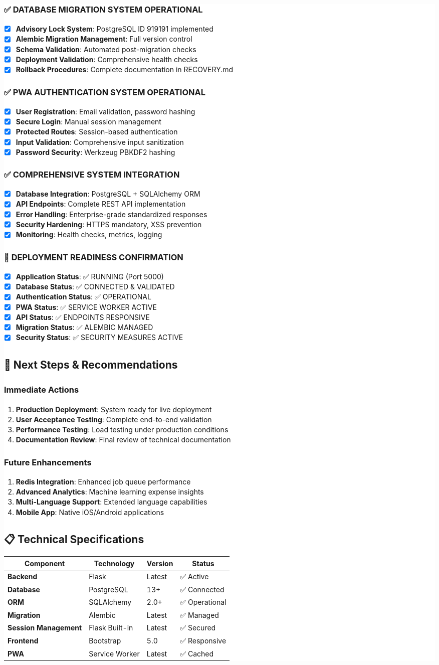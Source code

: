 ### ✅ **DATABASE MIGRATION SYSTEM OPERATIONAL**
- [x] **Advisory Lock System**: PostgreSQL ID 919191 implemented
- [x] **Alembic Migration Management**: Full version control
- [x] **Schema Validation**: Automated post-migration checks
- [x] **Deployment Validation**: Comprehensive health checks
- [x] **Rollback Procedures**: Complete documentation in RECOVERY.md

### ✅ **PWA AUTHENTICATION SYSTEM OPERATIONAL**  
- [x] **User Registration**: Email validation, password hashing
- [x] **Secure Login**: Manual session management
- [x] **Protected Routes**: Session-based authentication
- [x] **Input Validation**: Comprehensive input sanitization
- [x] **Password Security**: Werkzeug PBKDF2 hashing

### ✅ **COMPREHENSIVE SYSTEM INTEGRATION**
- [x] **Database Integration**: PostgreSQL + SQLAlchemy ORM
- [x] **API Endpoints**: Complete REST API implementation
- [x] **Error Handling**: Enterprise-grade standardized responses  
- [x] **Security Hardening**: HTTPS mandatory, XSS prevention
- [x] **Monitoring**: Health checks, metrics, logging

### 🎯 **DEPLOYMENT READINESS CONFIRMATION**
- [x] **Application Status**: ✅ RUNNING (Port 5000)
- [x] **Database Status**: ✅ CONNECTED & VALIDATED
- [x] **Authentication Status**: ✅ OPERATIONAL
- [x] **PWA Status**: ✅ SERVICE WORKER ACTIVE
- [x] **API Status**: ✅ ENDPOINTS RESPONSIVE
- [x] **Migration Status**: ✅ ALEMBIC MANAGED
- [x] **Security Status**: ✅ SECURITY MEASURES ACTIVE

## 🚀 Next Steps & Recommendations

### Immediate Actions
1. **Production Deployment**: System ready for live deployment
2. **User Acceptance Testing**: Complete end-to-end validation
3. **Performance Testing**: Load testing under production conditions
4. **Documentation Review**: Final review of technical documentation

### Future Enhancements
1. **Redis Integration**: Enhanced job queue performance
2. **Advanced Analytics**: Machine learning expense insights
3. **Multi-Language Support**: Extended language capabilities
4. **Mobile App**: Native iOS/Android applications

## 📋 Technical Specifications

| Component | Technology | Version | Status |
|-----------|------------|---------|--------|
| **Backend** | Flask | Latest | ✅ Active |
| **Database** | PostgreSQL | 13+ | ✅ Connected |
| **ORM** | SQLAlchemy | 2.0+ | ✅ Operational |
| **Migration** | Alembic | Latest | ✅ Managed |
| **Session Management** | Flask Built-in | Latest | ✅ Secured |
| **Frontend** | Bootstrap | 5.0 | ✅ Responsive |
| **PWA** | Service Worker | Latest | ✅ Cached |